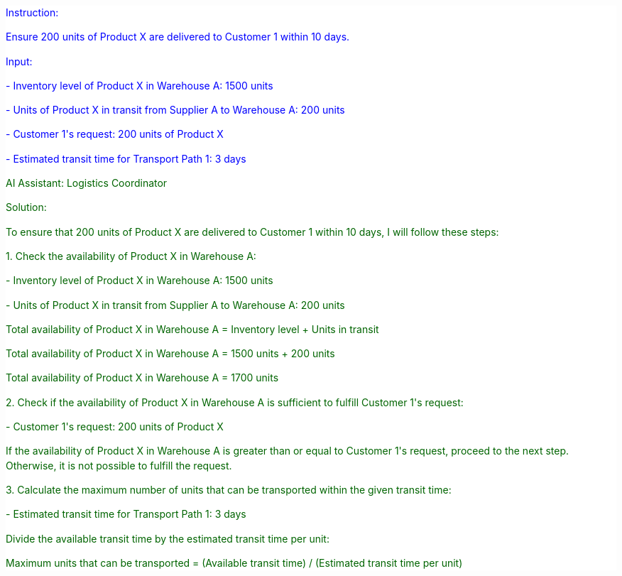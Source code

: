 
<span style='color: blue;'>Instruction:</span>

<span style='color: blue;'>Ensure 200 units of Product X are delivered to Customer 1 within 10 days.</span>

<span style='color: blue;'>Input:</span>

<span style='color: blue;'>- Inventory level of Product X in Warehouse A: 1500 units</span>

<span style='color: blue;'>- Units of Product X in transit from Supplier A to Warehouse A: 200 units</span>

<span style='color: blue;'>- Customer 1&#x27;s request: 200 units of Product X</span>

<span style='color: blue;'>- Estimated transit time for Transport Path 1: 3 days</span>


<span style='color: darkgreen;'>AI Assistant: Logistics Coordinator</span>


<span style='color: darkgreen;'>Solution:</span>

<span style='color: darkgreen;'>To ensure that 200 units of Product X are delivered to Customer 1 within 10 days, I will follow these steps:</span>


<span style='color: darkgreen;'>1. Check the availability of Product X in Warehouse A:</span>

<span style='color: darkgreen;'>   - Inventory level of Product X in Warehouse A: 1500 units</span>

<span style='color: darkgreen;'>   - Units of Product X in transit from Supplier A to Warehouse A: 200 units</span>

<span style='color: darkgreen;'>   Total availability of Product X in Warehouse A = Inventory level + Units in transit</span>

<span style='color: darkgreen;'>   Total availability of Product X in Warehouse A = 1500 units + 200 units</span>

<span style='color: darkgreen;'>   Total availability of Product X in Warehouse A = 1700 units</span>


<span style='color: darkgreen;'>2. Check if the availability of Product X in Warehouse A is sufficient to fulfill Customer 1&#x27;s request:</span>

<span style='color: darkgreen;'>   - Customer 1&#x27;s request: 200 units of Product X</span>

<span style='color: darkgreen;'>   If the availability of Product X in Warehouse A is greater than or equal to Customer 1&#x27;s request, proceed to the next step. Otherwise, it is not possible to fulfill the request.</span>


<span style='color: darkgreen;'>3. Calculate the maximum number of units that can be transported within the given transit time:</span>

<span style='color: darkgreen;'>   - Estimated transit time for Transport Path 1: 3 days</span>

<span style='color: darkgreen;'>   Divide the available transit time by the estimated transit time per unit:</span>

<span style='color: darkgreen;'>   Maximum units that can be transported = (Available transit time) / (Estimated transit time per unit)</span>
